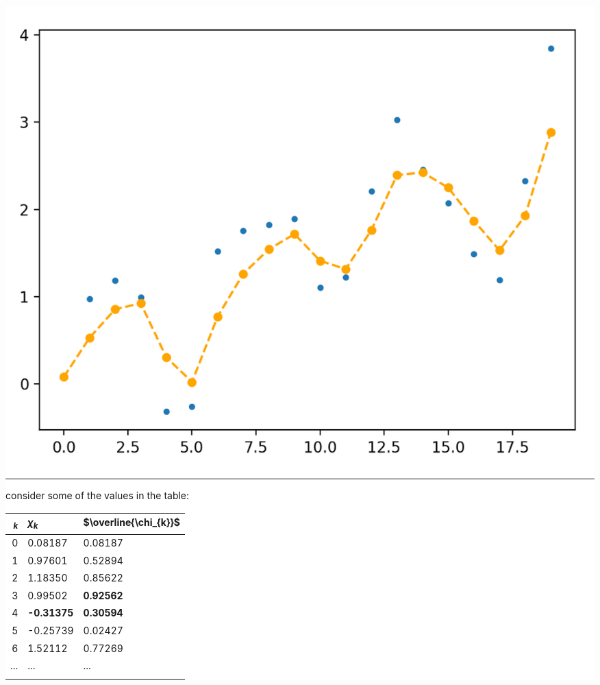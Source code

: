 </font>

</div>

<div>

<br>

<img src="img/ekf/ema.1.png" width="900">

</div>
</div>

---

consider some of the values in the table:

| ${ }_{k}$ | $\chi_{k}$ | $\overline{\chi_{k}}$ |
| ---: | :--- | :--- |
| 0 | 0.08187 | 0.08187 |
| 1 | 0.97601 | 0.52894 |
| 2 | 1.18350 | 0.85622 |
| 3 | 0.99502 | **0.92562** |
| 4 | **-0.31375** | **0.30594** |
| 5 | -0.25739 | 0.02427 |
| 6 | 1.52112 | 0.77269 |
|...|...|...|
||
